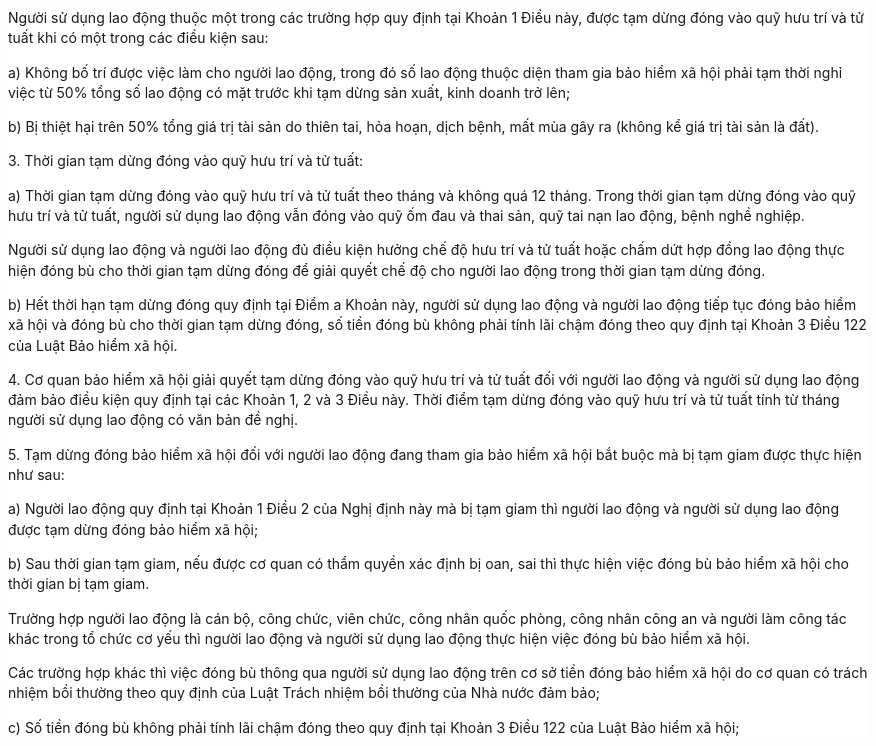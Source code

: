 Người sử dụng lao động thuộc một trong các trường hợp quy định tại Khoản
1 Điều này, được tạm dừng đóng vào quỹ hưu trí và tử tuất khi có một
trong các điều kiện sau:

a\) Không bố trí được việc làm cho người lao động, trong đó số lao động
thuộc diện tham gia bảo hiểm xã hội phải tạm thời nghỉ việc từ 50% tổng
số lao động có mặt trước khi tạm dừng sản xuất, kinh doanh trở lên;

b\) Bị thiệt hại trên 50% tổng giá trị tài sản do thiên tai, hỏa hoạn,
dịch bệnh, mất mùa gây ra (không kể giá trị tài sản là đất).

3\. Thời gian tạm dừng đóng vào quỹ hưu trí và tử tuất:

a\) Thời gian tạm dừng đóng vào quỹ hưu trí và tử tuất theo tháng và
không quá 12 tháng. Trong thời gian tạm dừng đóng vào quỹ hưu trí và tử
tuất, người sử dụng lao động vẫn đóng vào quỹ ốm đau và thai sản, quỹ
tai nạn lao động, bệnh nghề nghiệp.

Người sử dụng lao động và người lao động đủ điều kiện hưởng chế độ hưu
trí và tử tuất hoặc chấm dứt hợp đồng lao động thực hiện đóng bù cho
thời gian tạm dừng đóng để giải quyết chế độ cho người lao động trong
thời gian tạm dừng đóng.

b\) Hết thời hạn tạm dừng đóng quy định tại Điểm a Khoản này, người sử
dụng lao động và người lao động tiếp tục đóng bảo hiểm xã hội và đóng bù
cho thời gian tạm dừng đóng, số tiền đóng bù không phải tính lãi chậm
đóng theo quy định tại Khoản 3 Điều 122 của Luật Bảo hiểm xã hội.

4\. Cơ quan bảo hiểm xã hội giải quyết tạm dừng đóng vào quỹ hưu trí và
tử tuất đối với người lao động và người sử dụng lao động đảm bảo điều
kiện quy định tại các Khoản 1, 2 và 3 Điều này. Thời điểm tạm dừng đóng
vào quỹ hưu trí và tử tuất tính từ tháng người sử dụng lao động có văn
bản đề nghị.

5\. Tạm dừng đóng bảo hiểm xã hội đối với người lao động đang tham gia
bảo hiểm xã hội bắt buộc mà bị tạm giam được thực hiện như sau:

a\) Người lao động quy định tại Khoản 1 Điều 2 của Nghị định này mà bị
tạm giam thì người lao động và người sử dụng lao động được tạm dừng đóng
bảo hiểm xã hội;

b\) Sau thời gian tạm giam, nếu được cơ quan có thẩm quyền xác định bị
oan, sai thì thực hiện việc đóng bù bảo hiểm xã hội cho thời gian bị tạm
giam.

Trường hợp người lao động là cán bộ, công chức, viên chức, công nhân
quốc phòng, công nhân công an và người làm công tác khác trong tổ chức
cơ yếu thì người lao động và người sử dụng lao động thực hiện việc đóng
bù bảo hiểm xã hội.

Các trường hợp khác thì việc đóng bù thông qua người sử dụng lao động
trên cơ sở tiền đóng bảo hiểm xã hội do cơ quan có trách nhiệm bồi
thường theo quy định của Luật Trách nhiệm bồi thường của Nhà nước đảm
bảo;

c\) Số tiền đóng bù không phải tính lãi chậm đóng theo quy định tại Khoản
3 Điều 122 của Luật Bảo hiểm xã hội;
